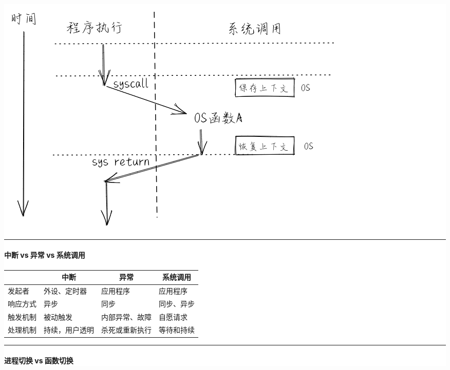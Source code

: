 ![bg right:52% 100%](figs/syscall.png)

---

#### 中断 vs 异常 vs 系统调用

||中断|异常|系统调用|
|----|----|---|---|
|发起者|外设、定时器|应用程序|应用程序
|响应方式|异步|同步|同步、异步
|触发机制|被动触发|内部异常、故障|自愿请求|
|处理机制|持续，用户透明|杀死或重新执行|等待和持续|

---

#### 进程切换 vs 函数切换
